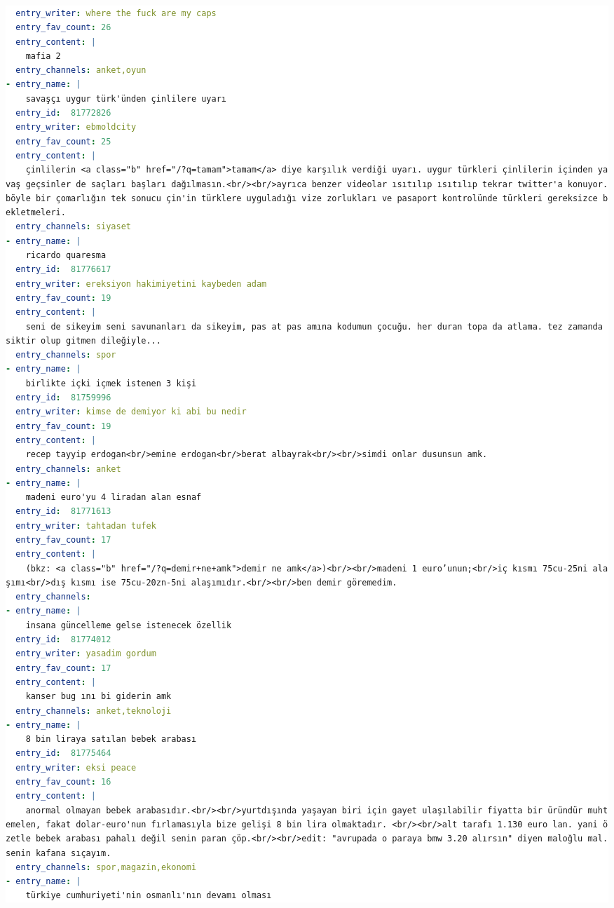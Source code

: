 ```yaml
  entry_writer: where the fuck are my caps
  entry_fav_count: 26
  entry_content: |
    mafia 2
  entry_channels: anket,oyun
- entry_name: |
    savaşçı uygur türk'ünden çinlilere uyarı
  entry_id:  81772826
  entry_writer: ebmoldcity
  entry_fav_count: 25
  entry_content: |
    çinlilerin <a class="b" href="/?q=tamam">tamam</a> diye karşılık verdiği uyarı. uygur türkleri çinlilerin içinden yavaş geçsinler de saçları başları dağılmasın.<br/><br/>ayrıca benzer videolar ısıtılıp ısıtılıp tekrar twitter'a konuyor. böyle bir çomarlığın tek sonucu çin'in türklere uyguladığı vize zorlukları ve pasaport kontrolünde türkleri gereksizce bekletmeleri.
  entry_channels: siyaset
- entry_name: |
    ricardo quaresma
  entry_id:  81776617
  entry_writer: ereksiyon hakimiyetini kaybeden adam
  entry_fav_count: 19
  entry_content: |
    seni de sikeyim seni savunanları da sikeyim, pas at pas amına kodumun çocuğu. her duran topa da atlama. tez zamanda siktir olup gitmen dileğiyle...
  entry_channels: spor
- entry_name: |
    birlikte içki içmek istenen 3 kişi
  entry_id:  81759996
  entry_writer: kimse de demiyor ki abi bu nedir
  entry_fav_count: 19
  entry_content: |
    recep tayyip erdogan<br/>emine erdogan<br/>berat albayrak<br/><br/>simdi onlar dusunsun amk.
  entry_channels: anket
- entry_name: |
    madeni euro'yu 4 liradan alan esnaf
  entry_id:  81771613
  entry_writer: tahtadan tufek
  entry_fav_count: 17
  entry_content: |
    (bkz: <a class="b" href="/?q=demir+ne+amk">demir ne amk</a>)<br/><br/>madeni 1 euro’unun;<br/>iç kısmı 75cu-25ni alaşımı<br/>dış kısmı ise 75cu-20zn-5ni alaşımıdır.<br/><br/>ben demir göremedim.
  entry_channels: 
- entry_name: |
    insana güncelleme gelse istenecek özellik
  entry_id:  81774012
  entry_writer: yasadim gordum
  entry_fav_count: 17
  entry_content: |
    kanser bug ını bi giderin amk
  entry_channels: anket,teknoloji
- entry_name: |
    8 bin liraya satılan bebek arabası
  entry_id:  81775464
  entry_writer: eksi peace
  entry_fav_count: 16
  entry_content: |
    anormal olmayan bebek arabasıdır.<br/><br/>yurtdışında yaşayan biri için gayet ulaşılabilir fiyatta bir üründür muhtemelen, fakat dolar-euro'nun fırlamasıyla bize gelişi 8 bin lira olmaktadır. <br/><br/>alt tarafı 1.130 euro lan. yani özetle bebek arabası pahalı değil senin paran çöp.<br/><br/>edit: "avrupada o paraya bmw 3.20 alırsın" diyen maloğlu mal. senin kafana sıçayım.
  entry_channels: spor,magazin,ekonomi
- entry_name: |
    türkiye cumhuriyeti'nin osmanlı'nın devamı olması
```